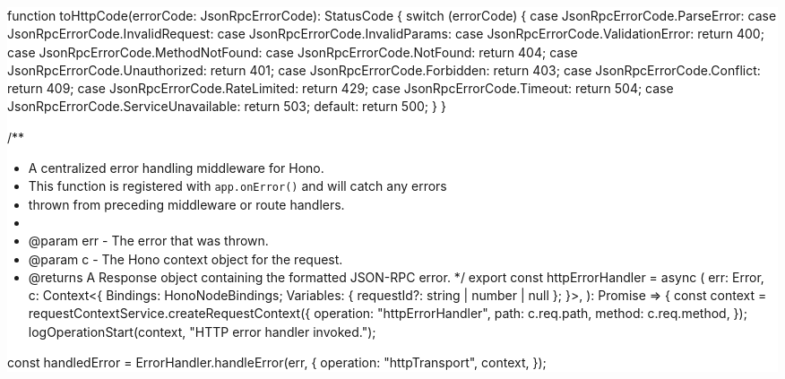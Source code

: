 function toHttpCode(errorCode: JsonRpcErrorCode): StatusCode {
  switch (errorCode) {
    case JsonRpcErrorCode.ParseError:
    case JsonRpcErrorCode.InvalidRequest:
    case JsonRpcErrorCode.InvalidParams:
    case JsonRpcErrorCode.ValidationError:
      return 400;
    case JsonRpcErrorCode.MethodNotFound:
    case JsonRpcErrorCode.NotFound:
      return 404;
    case JsonRpcErrorCode.Unauthorized:
      return 401;
    case JsonRpcErrorCode.Forbidden:
      return 403;
    case JsonRpcErrorCode.Conflict:
      return 409;
    case JsonRpcErrorCode.RateLimited:
      return 429;
    case JsonRpcErrorCode.Timeout:
      return 504;
    case JsonRpcErrorCode.ServiceUnavailable:
      return 503;
    default:
      return 500;
  }
}

/**
 * A centralized error handling middleware for Hono.
 * This function is registered with `app.onError()` and will catch any errors
 * thrown from preceding middleware or route handlers.
 *
 * @param err - The error that was thrown.
 * @param c - The Hono context object for the request.
 * @returns A Response object containing the formatted JSON-RPC error.
 */
export const httpErrorHandler = async (
  err: Error,
  c: Context<{
    Bindings: HonoNodeBindings;
    Variables: { requestId?: string | number | null };
  }>,
): Promise<Response> => {
  const context = requestContextService.createRequestContext({
    operation: "httpErrorHandler",
    path: c.req.path,
    method: c.req.method,
  });
  logOperationStart(context, "HTTP error handler invoked.");

  const handledError = ErrorHandler.handleError(err, {
    operation: "httpTransport",
    context,
  });
